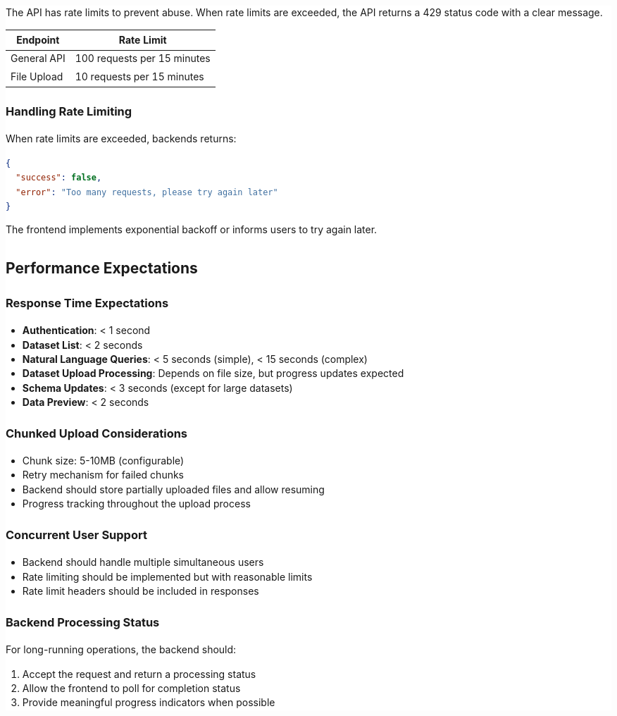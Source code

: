 The API has rate limits to prevent abuse. When rate limits are exceeded, the API returns a 429 status code with a clear message.

| Endpoint | Rate Limit |
|----------|------------|
| General API | 100 requests per 15 minutes |
| File Upload | 10 requests per 15 minutes |

### Handling Rate Limiting

When rate limits are exceeded, backends returns:

```json
{
  "success": false,
  "error": "Too many requests, please try again later"
}
```

The frontend implements exponential backoff or informs users to try again later.

## Performance Expectations

### Response Time Expectations

- **Authentication**: < 1 second
- **Dataset List**: < 2 seconds
- **Natural Language Queries**: < 5 seconds (simple), < 15 seconds (complex)
- **Dataset Upload Processing**: Depends on file size, but progress updates expected
- **Schema Updates**: < 3 seconds (except for large datasets)
- **Data Preview**: < 2 seconds

### Chunked Upload Considerations

- Chunk size: 5-10MB (configurable)
- Retry mechanism for failed chunks
- Backend should store partially uploaded files and allow resuming
- Progress tracking throughout the upload process

### Concurrent User Support

- Backend should handle multiple simultaneous users
- Rate limiting should be implemented but with reasonable limits
- Rate limit headers should be included in responses

### Backend Processing Status

For long-running operations, the backend should:
1. Accept the request and return a processing status
2. Allow the frontend to poll for completion status
3. Provide meaningful progress indicators when possible
